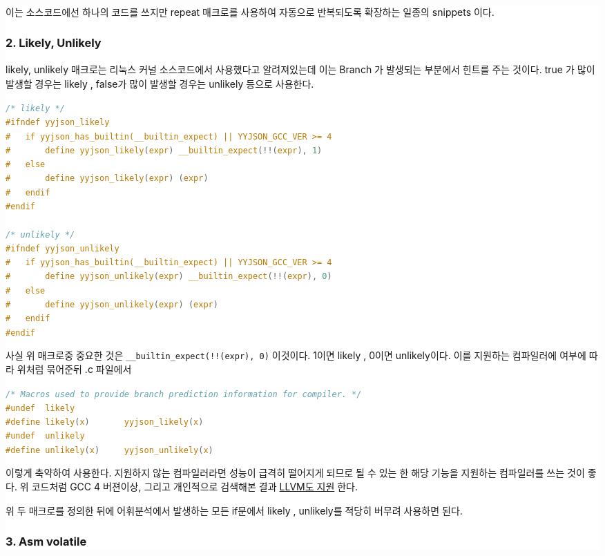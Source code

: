 이는 소스코드에선 하나의 코드를 쓰지만 repeat 매크로를 사용하여
자동으로 반복되도록 확장하는 일종의 snippets 이다.

### 2. Likely, Unlikely

likely, unlikely 매크로는 리눅스 커널 소스코드에서 사용했다고 알려져있는데
이는 Branch 가 발생되는 부분에서 힌트를 주는 것이다. 
true 가 많이 발생할 경우는 likely , false가 많이 발생할 경우는
unlikely 등으로 사용한다. 

```c
/* likely */
#ifndef yyjson_likely
#   if yyjson_has_builtin(__builtin_expect) || YYJSON_GCC_VER >= 4
#       define yyjson_likely(expr) __builtin_expect(!!(expr), 1)
#   else
#       define yyjson_likely(expr) (expr)
#   endif
#endif

/* unlikely */
#ifndef yyjson_unlikely
#   if yyjson_has_builtin(__builtin_expect) || YYJSON_GCC_VER >= 4
#       define yyjson_unlikely(expr) __builtin_expect(!!(expr), 0)
#   else
#       define yyjson_unlikely(expr) (expr)
#   endif
#endif
```

사실 위 매크로중 중요한 것은 ```__builtin_expect(!!(expr), 0)``` 이것이다. 
1이면 likely , 0이면 unlikely이다. 이를 지원하는 컴파일러에 여부에 따라 
위처럼 묶어준뒤 .c 파일에서 

```c
/* Macros used to provide branch prediction information for compiler. */
#undef  likely
#define likely(x)       yyjson_likely(x)
#undef  unlikely
#define unlikely(x)     yyjson_unlikely(x)
```

이렇게 축약하여 사용한다. 지원하지 않는 컴파일러라면 성능이 급격히 떨어지게 되므로
될 수 있는 한 해당 기능을 지원하는 컴파일러를 쓰는 것이 좋다. 위 코드처럼
GCC 4 버젼이상, 그리고 개인적으로 검색해본 결과 
[LLVM도 지원](https://llvm.org/docs/BranchWeightMetadata.html)
한다.


위 두 매크로를 정의한 뒤에 어휘분석에서 발생하는 모든 if문에서 
likely , unlikely를 적당히 버무려 사용하면 된다.


### 3. Asm volatile
